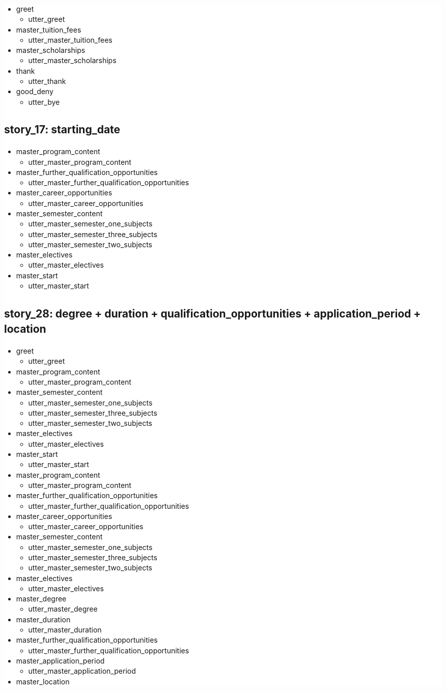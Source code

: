 * greet
    - utter_greet
* master_tuition_fees
    - utter_master_tuition_fees
* master_scholarships
    - utter_master_scholarships
* thank
    - utter_thank
* good_deny
    - utter_bye

## story_17: starting_date
* master_program_content
    - utter_master_program_content
* master_further_qualification_opportunities
    - utter_master_further_qualification_opportunities
* master_career_opportunities
    - utter_master_career_opportunities
* master_semester_content
    - utter_master_semester_one_subjects
    - utter_master_semester_three_subjects
    - utter_master_semester_two_subjects
* master_electives
    - utter_master_electives
* master_start
    - utter_master_start

## story_28: degree + duration + qualification_opportunities + application_period + location
* greet
    - utter_greet
* master_program_content
    - utter_master_program_content
* master_semester_content
    - utter_master_semester_one_subjects
    - utter_master_semester_three_subjects
    - utter_master_semester_two_subjects
* master_electives
    - utter_master_electives
* master_start
    - utter_master_start
* master_program_content
    - utter_master_program_content
* master_further_qualification_opportunities
    - utter_master_further_qualification_opportunities
* master_career_opportunities
    - utter_master_career_opportunities
* master_semester_content
    - utter_master_semester_one_subjects
    - utter_master_semester_three_subjects
    - utter_master_semester_two_subjects
* master_electives
    - utter_master_electives
* master_degree
    - utter_master_degree
* master_duration
    - utter_master_duration
* master_further_qualification_opportunities
    - utter_master_further_qualification_opportunities
* master_application_period
    - utter_master_application_period
* master_location